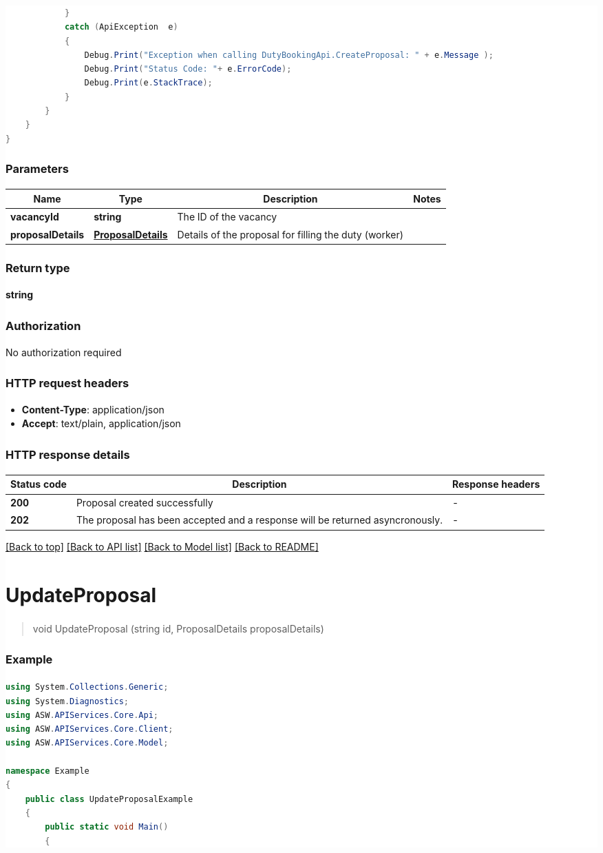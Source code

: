 ```csharp
            }
            catch (ApiException  e)
            {
                Debug.Print("Exception when calling DutyBookingApi.CreateProposal: " + e.Message );
                Debug.Print("Status Code: "+ e.ErrorCode);
                Debug.Print(e.StackTrace);
            }
        }
    }
}
```

### Parameters

Name | Type | Description  | Notes
------------- | ------------- | ------------- | -------------
 **vacancyId** | **string**| The ID of the vacancy | 
 **proposalDetails** | [**ProposalDetails**](ProposalDetails.md)| Details of the proposal for filling the duty (worker) | 

### Return type

**string**

### Authorization

No authorization required

### HTTP request headers

 - **Content-Type**: application/json
 - **Accept**: text/plain, application/json

### HTTP response details
| Status code | Description | Response headers |
|-------------|-------------|------------------|
| **200** | Proposal created successfully |  -  |
| **202** | The proposal has been accepted and a response will be returned asyncronously. |  -  |

[[Back to top]](#) [[Back to API list]](../README.md#documentation-for-api-endpoints) [[Back to Model list]](../README.md#documentation-for-models) [[Back to README]](../README.md)

<a name="updateproposal"></a>
# **UpdateProposal**
> void UpdateProposal (string id, ProposalDetails proposalDetails)



### Example
```csharp
using System.Collections.Generic;
using System.Diagnostics;
using ASW.APIServices.Core.Api;
using ASW.APIServices.Core.Client;
using ASW.APIServices.Core.Model;

namespace Example
{
    public class UpdateProposalExample
    {
        public static void Main()
        {
```
